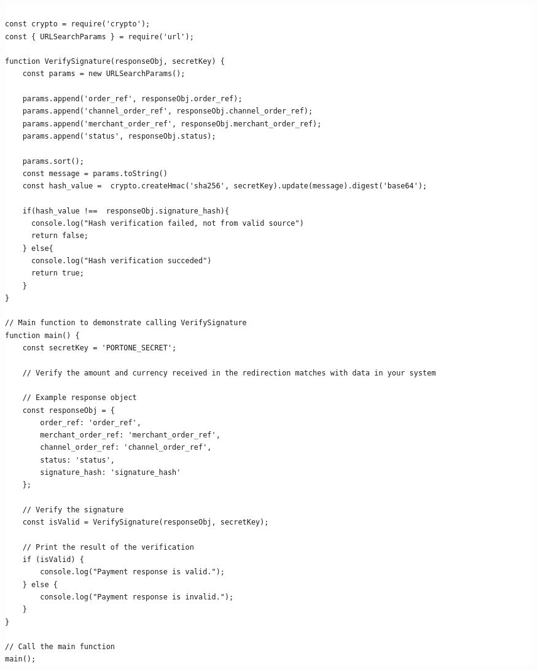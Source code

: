 ```rdmd-code lang-node theme-light

const crypto = require('crypto');
const { URLSearchParams } = require('url');

function VerifySignature(responseObj, secretKey) {
    const params = new URLSearchParams();

    params.append('order_ref', responseObj.order_ref);
    params.append('channel_order_ref', responseObj.channel_order_ref);
    params.append('merchant_order_ref', responseObj.merchant_order_ref);
    params.append('status', responseObj.status);

    params.sort();
    const message = params.toString()
    const hash_value =  crypto.createHmac('sha256', secretKey).update(message).digest('base64');

    if(hash_value !==  responseObj.signature_hash){
      console.log("Hash verification failed, not from valid source")
      return false;
    } else{
      console.log("Hash verification succeded")
      return true;
    }
}

// Main function to demonstrate calling VerifySignature
function main() {
    const secretKey = 'PORTONE_SECRET';

    // Verify the amount and currency received in the redirection matches with data in your system

    // Example response object
    const responseObj = {
        order_ref: 'order_ref',
        merchant_order_ref: 'merchant_order_ref',
        channel_order_ref: 'channel_order_ref',
        status: 'status',
        signature_hash: 'signature_hash'
    };

    // Verify the signature
    const isValid = VerifySignature(responseObj, secretKey);

    // Print the result of the verification
    if (isValid) {
        console.log("Payment response is valid.");
    } else {
        console.log("Payment response is invalid.");
    }
}

// Call the main function
main();

```
